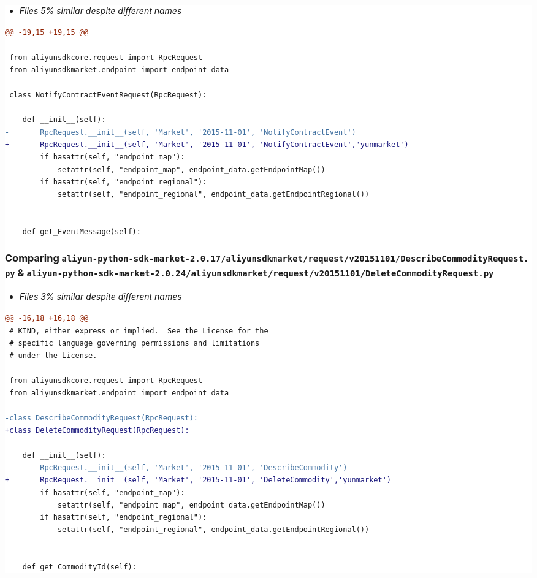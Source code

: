  * *Files 5% similar despite different names*

```diff
@@ -19,15 +19,15 @@
 
 from aliyunsdkcore.request import RpcRequest
 from aliyunsdkmarket.endpoint import endpoint_data
 
 class NotifyContractEventRequest(RpcRequest):
 
 	def __init__(self):
-		RpcRequest.__init__(self, 'Market', '2015-11-01', 'NotifyContractEvent')
+		RpcRequest.__init__(self, 'Market', '2015-11-01', 'NotifyContractEvent','yunmarket')
 		if hasattr(self, "endpoint_map"):
 			setattr(self, "endpoint_map", endpoint_data.getEndpointMap())
 		if hasattr(self, "endpoint_regional"):
 			setattr(self, "endpoint_regional", endpoint_data.getEndpointRegional())
 
 
 	def get_EventMessage(self):
```

### Comparing `aliyun-python-sdk-market-2.0.17/aliyunsdkmarket/request/v20151101/DescribeCommodityRequest.py` & `aliyun-python-sdk-market-2.0.24/aliyunsdkmarket/request/v20151101/DeleteCommodityRequest.py`

 * *Files 3% similar despite different names*

```diff
@@ -16,18 +16,18 @@
 # KIND, either express or implied.  See the License for the
 # specific language governing permissions and limitations
 # under the License.
 
 from aliyunsdkcore.request import RpcRequest
 from aliyunsdkmarket.endpoint import endpoint_data
 
-class DescribeCommodityRequest(RpcRequest):
+class DeleteCommodityRequest(RpcRequest):
 
 	def __init__(self):
-		RpcRequest.__init__(self, 'Market', '2015-11-01', 'DescribeCommodity')
+		RpcRequest.__init__(self, 'Market', '2015-11-01', 'DeleteCommodity','yunmarket')
 		if hasattr(self, "endpoint_map"):
 			setattr(self, "endpoint_map", endpoint_data.getEndpointMap())
 		if hasattr(self, "endpoint_regional"):
 			setattr(self, "endpoint_regional", endpoint_data.getEndpointRegional())
 
 
 	def get_CommodityId(self):
```
